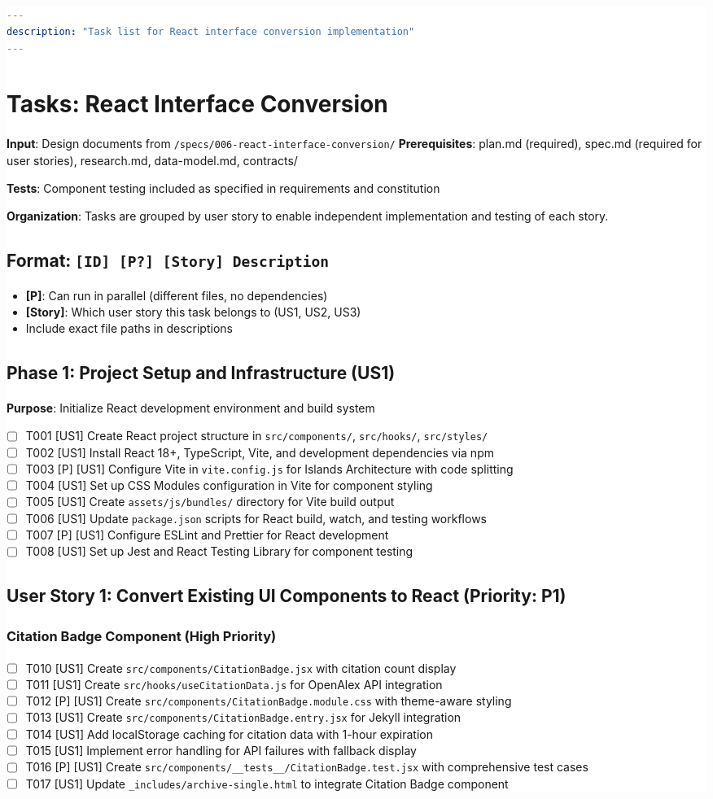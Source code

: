 ```yaml
---
description: "Task list for React interface conversion implementation"
---
```


# Tasks: React Interface Conversion

**Input**: Design documents from `/specs/006-react-interface-conversion/`
**Prerequisites**: plan.md (required), spec.md (required for user stories), research.md, data-model.md, contracts/

**Tests**: Component testing included as specified in requirements and constitution

**Organization**: Tasks are grouped by user story to enable independent implementation and testing of each story.

## Format: `[ID] [P?] [Story] Description`
- **[P]**: Can run in parallel (different files, no dependencies)
- **[Story]**: Which user story this task belongs to (US1, US2, US3)
- Include exact file paths in descriptions

## Phase 1: Project Setup and Infrastructure (US1)

**Purpose**: Initialize React development environment and build system

- [ ] T001 [US1] Create React project structure in `src/components/`, `src/hooks/`, `src/styles/`
- [ ] T002 [US1] Install React 18+, TypeScript, Vite, and development dependencies via npm
- [ ] T003 [P] [US1] Configure Vite in `vite.config.js` for Islands Architecture with code splitting
- [ ] T004 [US1] Set up CSS Modules configuration in Vite for component styling
- [ ] T005 [US1] Create `assets/js/bundles/` directory for Vite build output
- [ ] T006 [US1] Update `package.json` scripts for React build, watch, and testing workflows
- [ ] T007 [P] [US1] Configure ESLint and Prettier for React development
- [ ] T008 [US1] Set up Jest and React Testing Library for component testing

## User Story 1: Convert Existing UI Components to React (Priority: P1)

### Citation Badge Component (High Priority)

- [ ] T010 [US1] Create `src/components/CitationBadge.jsx` with citation count display
- [ ] T011 [US1] Create `src/hooks/useCitationData.js` for OpenAlex API integration
- [ ] T012 [P] [US1] Create `src/components/CitationBadge.module.css` with theme-aware styling
- [ ] T013 [US1] Create `src/components/CitationBadge.entry.jsx` for Jekyll integration
- [ ] T014 [US1] Add localStorage caching for citation data with 1-hour expiration
- [ ] T015 [US1] Implement error handling for API failures with fallback display
- [ ] T016 [P] [US1] Create `src/components/__tests__/CitationBadge.test.jsx` with comprehensive test cases
- [ ] T017 [US1] Update `_includes/archive-single.html` to integrate Citation Badge component
